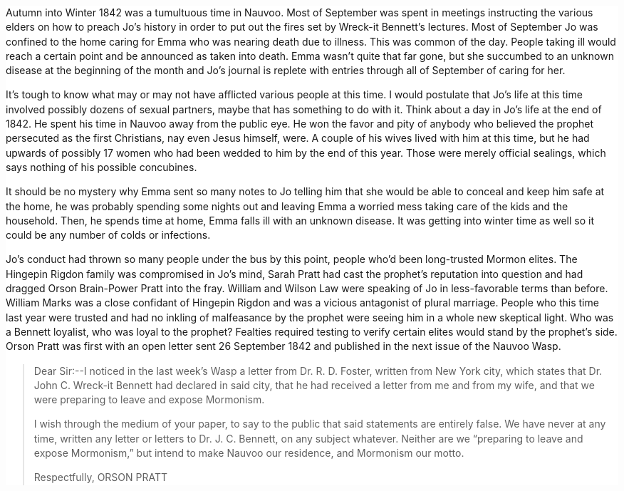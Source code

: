 Autumn into Winter 1842 was a tumultuous time in Nauvoo. Most of
September was spent in meetings instructing the various elders on how to
preach Jo’s history in order to put out the fires set by Wreck-it
Bennett’s lectures. Most of September Jo was confined to the home caring
for Emma who was nearing death due to illness. This was common of the
day. People taking ill would reach a certain point and be announced as
taken into death. Emma wasn’t quite that far gone, but she succumbed to
an unknown disease at the beginning of the month and Jo’s journal is
replete with entries through all of September of caring for her.

It’s tough to know what may or may not have afflicted various people at
this time. I would postulate that Jo’s life at this time involved
possibly dozens of sexual partners, maybe that has something to do with
it. Think about a day in Jo’s life at the end of 1842. He spent his time
in Nauvoo away from the public eye. He won the favor and pity of anybody
who believed the prophet persecuted as the first Christians, nay even
Jesus himself, were. A couple of his wives lived with him at this time,
but he had upwards of possibly 17 women who had been wedded to him by
the end of this year. Those were merely official sealings, which says
nothing of his possible concubines.

It should be no mystery why Emma sent so many notes to Jo telling him
that she would be able to conceal and keep him safe at the home, he was
probably spending some nights out and leaving Emma a worried mess taking
care of the kids and the household. Then, he spends time at home, Emma
falls ill with an unknown disease. It was getting into winter time as
well so it could be any number of colds or infections.

Jo’s conduct had thrown so many people under the bus by this point,
people who’d been long-trusted Mormon elites. The Hingepin Rigdon family
was compromised in Jo’s mind, Sarah Pratt had cast the prophet’s
reputation into question and had dragged Orson Brain-Power Pratt into
the fray. William and Wilson Law were speaking of Jo in less-favorable
terms than before. William Marks was a close confidant of Hingepin
Rigdon and was a vicious antagonist of plural marriage. People who this
time last year were trusted and had no inkling of malfeasance by the
prophet were seeing him in a whole new skeptical light. Who was a
Bennett loyalist, who was loyal to the prophet? Fealties required
testing to verify certain elites would stand by the prophet’s side.
Orson Pratt was first with an open letter sent 26 September 1842 and
published in the next issue of the Nauvoo Wasp.

> Dear Sir:--I noticed in the last week’s Wasp a letter from Dr. R. D.
> Foster, written from New York city, which states that Dr. John C.
> Wreck-it Bennett had declared in said city, that he had received a
> letter from me and from my wife, and that we were preparing to leave
> and expose Mormonism.
> 
> I wish through the medium of your paper, to say to the public that
> said statements are entirely false. We have never at any time, written
> any letter or letters to Dr. J. C. Bennett, on any subject whatever.
> Neither are we “preparing to leave and expose Mormonism,” but intend
> to make Nauvoo our residence, and Mormonism our motto.
> 
> Respectfully, ORSON PRATT
